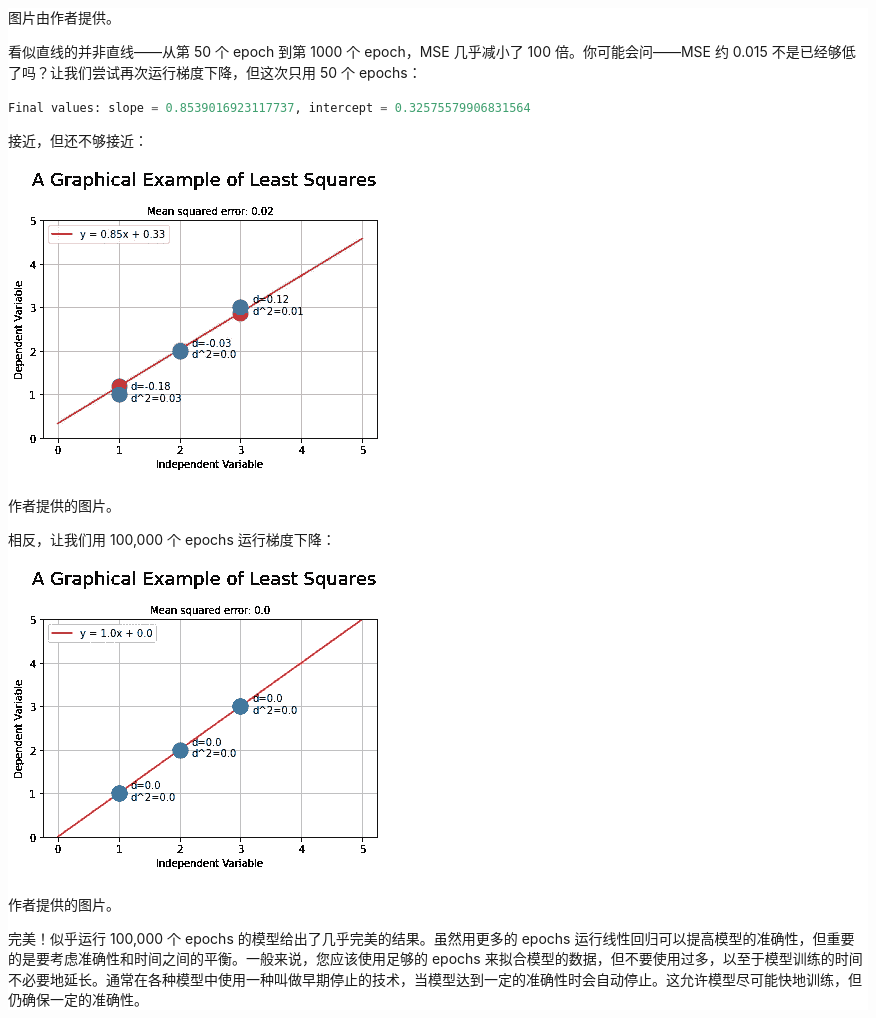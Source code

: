 图片由作者提供。

看似直线的并非直线——从第 50 个 epoch 到第 1000 个 epoch，MSE 几乎减小了 100 倍。你可能会问——MSE 约 0.015 不是已经够低了吗？让我们尝试再次运行梯度下降，但这次只用 50 个 epochs：

```py
Final values: slope = 0.8539016923117737, intercept = 0.32575579906831564
```

接近，但还不够接近：

![](img/07e30fabf4a7e0bdda7dcce84cbd9a04.png)

作者提供的图片。

相反，让我们用 100,000 个 epochs 运行梯度下降：

![](img/329f8664397e8e2600f47dbdc6dc5032.png)

作者提供的图片。

完美！似乎运行 100,000 个 epochs 的模型给出了几乎完美的结果。虽然用更多的 epochs 运行线性回归可以提高模型的准确性，但重要的是要考虑准确性和时间之间的平衡。一般来说，您应该使用足够的 epochs 来拟合模型的数据，但不要使用过多，以至于模型训练的时间不必要地延长。通常在各种模型中使用一种叫做早期停止的技术，当模型达到一定的准确性时会自动停止。这允许模型尽可能快地训练，但仍确保一定的准确性。
